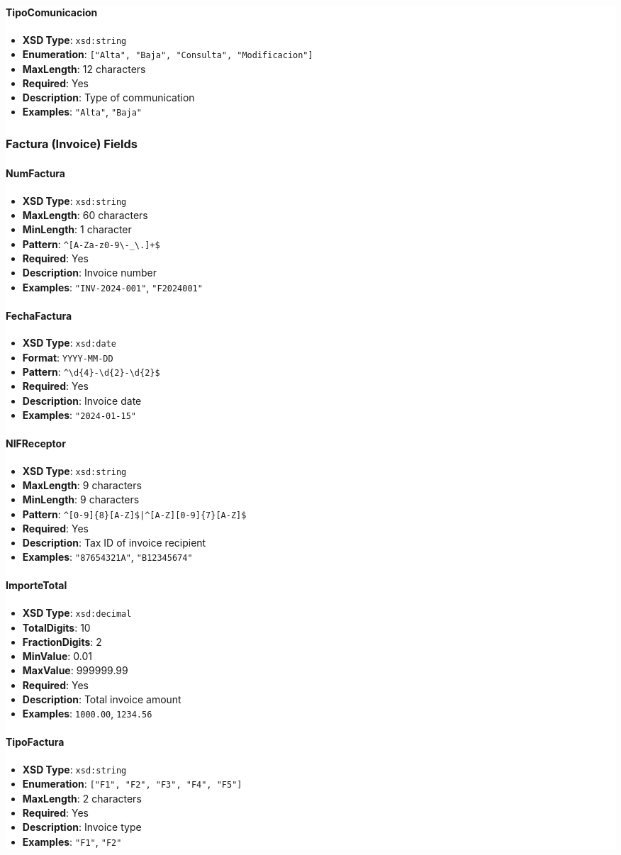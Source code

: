 #### TipoComunicacion
- **XSD Type**: `xsd:string`
- **Enumeration**: `["Alta", "Baja", "Consulta", "Modificacion"]`
- **MaxLength**: 12 characters
- **Required**: Yes
- **Description**: Type of communication
- **Examples**: `"Alta"`, `"Baja"`

### Factura (Invoice) Fields

#### NumFactura
- **XSD Type**: `xsd:string`
- **MaxLength**: 60 characters
- **MinLength**: 1 character
- **Pattern**: `^[A-Za-z0-9\-_\.]+$`
- **Required**: Yes
- **Description**: Invoice number
- **Examples**: `"INV-2024-001"`, `"F2024001"`

#### FechaFactura
- **XSD Type**: `xsd:date`
- **Format**: `YYYY-MM-DD`
- **Pattern**: `^\d{4}-\d{2}-\d{2}$`
- **Required**: Yes
- **Description**: Invoice date
- **Examples**: `"2024-01-15"`

#### NIFReceptor
- **XSD Type**: `xsd:string`
- **MaxLength**: 9 characters
- **MinLength**: 9 characters
- **Pattern**: `^[0-9]{8}[A-Z]$|^[A-Z][0-9]{7}[A-Z]$`
- **Required**: Yes
- **Description**: Tax ID of invoice recipient
- **Examples**: `"87654321A"`, `"B12345674"`

#### ImporteTotal
- **XSD Type**: `xsd:decimal`
- **TotalDigits**: 10
- **FractionDigits**: 2
- **MinValue**: 0.01
- **MaxValue**: 999999.99
- **Required**: Yes
- **Description**: Total invoice amount
- **Examples**: `1000.00`, `1234.56`

#### TipoFactura
- **XSD Type**: `xsd:string`
- **Enumeration**: `["F1", "F2", "F3", "F4", "F5"]`
- **MaxLength**: 2 characters
- **Required**: Yes
- **Description**: Invoice type
- **Examples**: `"F1"`, `"F2"`
